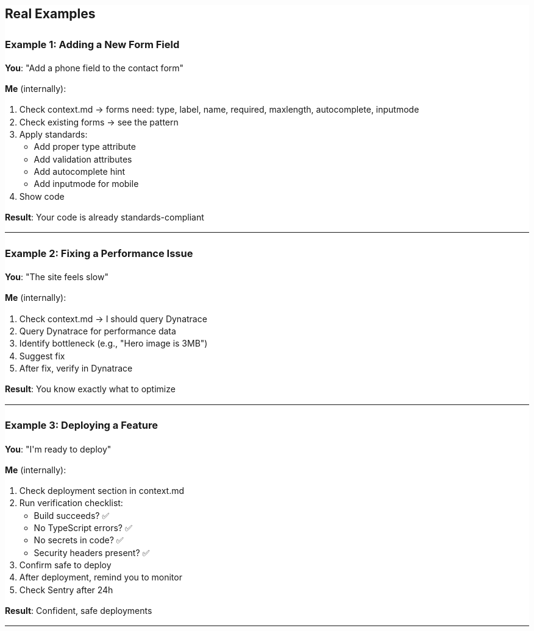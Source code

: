
## Real Examples

### Example 1: Adding a New Form Field

**You**: "Add a phone field to the contact form"

**Me** (internally):
1. Check context.md → forms need: type, label, name, required, maxlength, autocomplete, inputmode
2. Check existing forms → see the pattern
3. Apply standards:
   - Add proper type attribute
   - Add validation attributes
   - Add autocomplete hint
   - Add inputmode for mobile
4. Show code

**Result**: Your code is already standards-compliant

---

### Example 2: Fixing a Performance Issue

**You**: "The site feels slow"

**Me** (internally):
1. Check context.md → I should query Dynatrace
2. Query Dynatrace for performance data
3. Identify bottleneck (e.g., "Hero image is 3MB")
4. Suggest fix
5. After fix, verify in Dynatrace

**Result**: You know exactly what to optimize

---

### Example 3: Deploying a Feature

**You**: "I'm ready to deploy"

**Me** (internally):
1. Check deployment section in context.md
2. Run verification checklist:
   - Build succeeds? ✅
   - No TypeScript errors? ✅
   - No secrets in code? ✅
   - Security headers present? ✅
3. Confirm safe to deploy
4. After deployment, remind you to monitor
5. Check Sentry after 24h

**Result**: Confident, safe deployments

---
